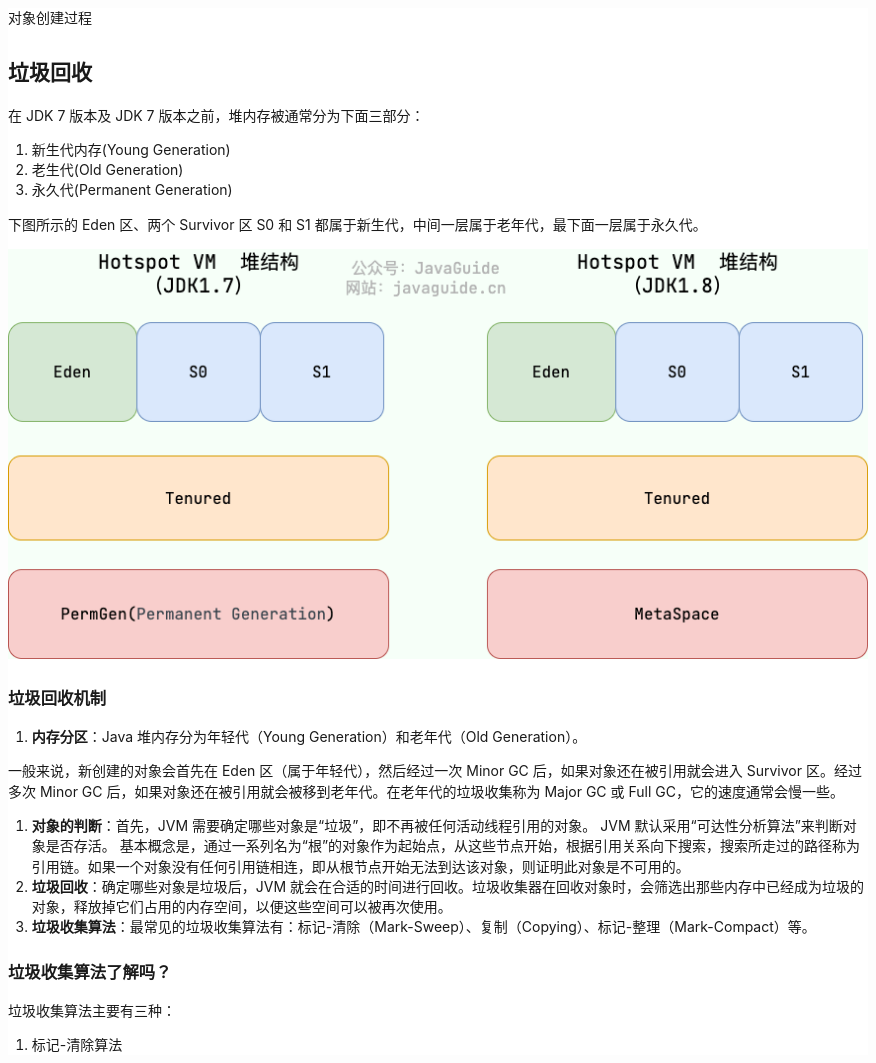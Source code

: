 对象创建过程

## 垃圾回收

在 JDK 7 版本及 JDK 7 版本之前，堆内存被通常分为下面三部分：

1. 新生代内存(Young Generation)
2. 老生代(Old Generation)
3. 永久代(Permanent Generation)

下图所示的 Eden 区、两个 Survivor 区 S0 和 S1 都属于新生代，中间一层属于老年代，最下面一层属于永久代。

![](static/TZUJbTlE1oIN8IxkR6xcA0D4nvf.png)

### 垃圾回收机制

1. **内存分区**：Java 堆内存分为年轻代（Young Generation）和老年代（Old Generation）。

一般来说，新创建的对象会首先在 Eden 区（属于年轻代），然后经过一次 Minor GC 后，如果对象还在被引用就会进入 Survivor 区。经过多次 Minor GC 后，如果对象还在被引用就会被移到老年代。在老年代的垃圾收集称为 Major GC 或 Full GC，它的速度通常会慢一些。

1. **对象的判断**：首先，JVM 需要确定哪些对象是“垃圾”，即不再被任何活动线程引用的对象。
   JVM 默认采用“可达性分析算法”来判断对象是否存活。
   基本概念是，通过一系列名为“根”的对象作为起始点，从这些节点开始，根据引用关系向下搜索，搜索所走过的路径称为引用链。如果一个对象没有任何引用链相连，即从根节点开始无法到达该对象，则证明此对象是不可用的。
2. **垃圾回收**：确定哪些对象是垃圾后，JVM 就会在合适的时间进行回收。垃圾收集器在回收对象时，会筛选出那些内存中已经成为垃圾的对象，释放掉它们占用的内存空间，以便这些空间可以被再次使用。
3. **垃圾收集算法**：最常见的垃圾收集算法有：标记-清除（Mark-Sweep）、复制（Copying）、标记-整理（Mark-Compact）等。

### 垃圾收集算法了解吗？

垃圾收集算法主要有三种：

1. 标记-清除算法
